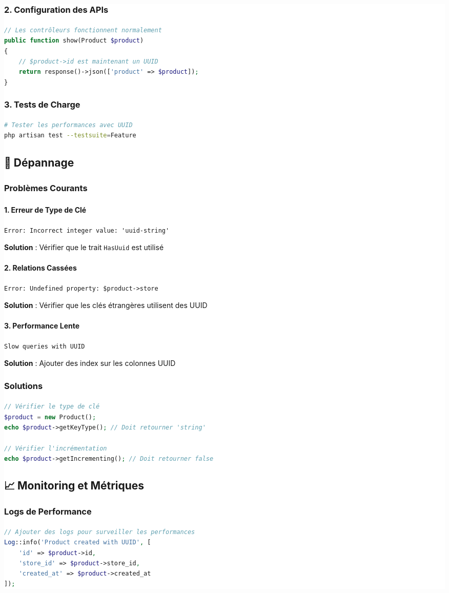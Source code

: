 ### **2. Configuration des APIs**
```php
// Les contrôleurs fonctionnent normalement
public function show(Product $product)
{
    // $product->id est maintenant un UUID
    return response()->json(['product' => $product]);
}
```

### **3. Tests de Charge**
```bash
# Tester les performances avec UUID
php artisan test --testsuite=Feature
```

## 🔧 Dépannage

### **Problèmes Courants**

#### **1. Erreur de Type de Clé**
```
Error: Incorrect integer value: 'uuid-string'
```
**Solution** : Vérifier que le trait `HasUuid` est utilisé

#### **2. Relations Cassées**
```
Error: Undefined property: $product->store
```
**Solution** : Vérifier que les clés étrangères utilisent des UUID

#### **3. Performance Lente**
```
Slow queries with UUID
```
**Solution** : Ajouter des index sur les colonnes UUID

### **Solutions**
```php
// Vérifier le type de clé
$product = new Product();
echo $product->getKeyType(); // Doit retourner 'string'

// Vérifier l'incrémentation
echo $product->getIncrementing(); // Doit retourner false
```

## 📈 Monitoring et Métriques

### **Logs de Performance**
```php
// Ajouter des logs pour surveiller les performances
Log::info('Product created with UUID', [
    'id' => $product->id,
    'store_id' => $product->store_id,
    'created_at' => $product->created_at
]);
```
